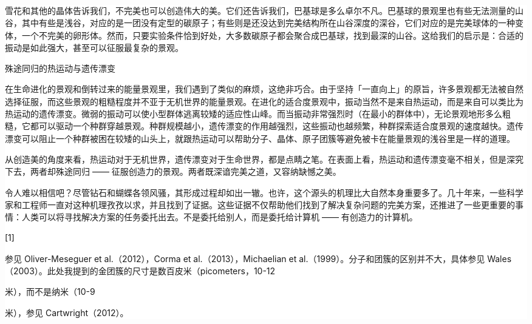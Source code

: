 雪花和其他的晶体告诉我们，不完美也可以创造伟大的美。它们还告诉我们，巴基球是多么卓尔不凡。巴基球的景观里也有些无法测量的山谷，其中有些是浅谷，对应的是一团没有定型的碳原子；有些则是还没达到完美结构所在山谷深度的深谷，它们对应的是完美球体的一种变体，一个不完美的卵形体。然而，只要实验条件恰到好处，大多数碳原子都会聚合成巴基球，找到最深的山谷。这给我们的启示是：合适的振动是如此强大，甚至可以征服最复杂的景观。

殊途同归的热运动与遗传漂变

在生命进化的景观和倒转过来的能量景观里，我们遇到了类似的麻烦，这绝非巧合。由于坚持「一直向上」的原旨，许多景观都无法被自然选择征服，而这些景观的粗糙程度并不亚于无机世界的能量景观。在进化的适合度景观中，振动当然不是来自热运动，而是来自可以类比为热运动的遗传漂变。微弱的振动可以使小型群体逃离较矮的适应性山峰。而当振动非常强烈时（在最小的群体中），无论景观地形多么粗糙，它都可以驱动一个种群穿越景观。种群规模越小，遗传漂变的作用越强烈，这些振动也越频繁，种群探索适合度景观的速度越快。遗传漂变可以阻止一个种群被困在较矮的山头上，就跟热运动可以帮助分子、晶体、原子团簇等避免被卡在能量景观的浅谷里是一样的道理。

从创造美的角度来看，热运动对于无机世界，遗传漂变对于生命世界，都是点睛之笔。在表面上看，热运动和遗传漂变毫不相关，但是深究下去，两者却殊途同归 —— 征服创造力的景观。两者既深谙完美之道，又容纳缺憾之美。

令人难以相信吧？尽管钻石和蝴蝶各领风骚，其形成过程却如出一辙。也许，这个源头的机理比大自然本身重要多了。几十年来，一些科学家和工程师一直对这种机理孜孜以求，并且找到了证据。这些证据不仅帮助他们找到了解决复杂问题的完美方案，还推进了一些更重要的事情：人类可以将寻找解决方案的任务委托出去。不是委托给别人，而是委托给计算机 —— 有创造力的计算机。

[1]

参见 Oliver-Meseguer et al.（2012），Corma et al.（2013），Michaelian et al.（1999）。分子和团簇的区别并不大，具体参见 Wales（2003）。此处我提到的金团簇的尺寸是数百皮米（picometers，10-12

米），而不是纳米（10-9

米），参见 Cartwright（2012）。


